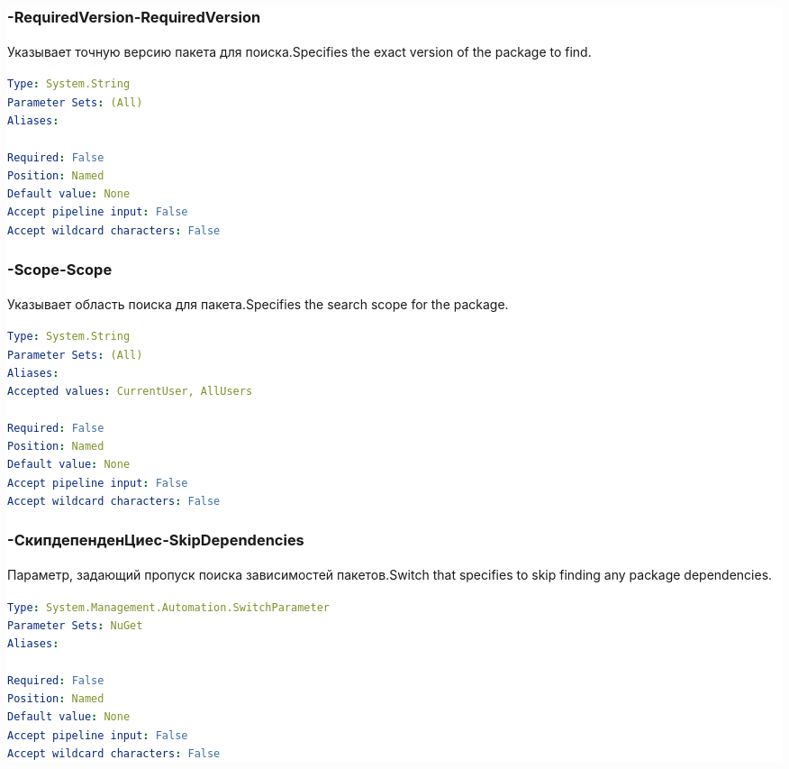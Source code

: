 ### <span data-ttu-id="8d62b-173">-RequiredVersion</span><span class="sxs-lookup"><span data-stu-id="8d62b-173">-RequiredVersion</span></span>

<span data-ttu-id="8d62b-174">Указывает точную версию пакета для поиска.</span><span class="sxs-lookup"><span data-stu-id="8d62b-174">Specifies the exact version of the package to find.</span></span>

```yaml
Type: System.String
Parameter Sets: (All)
Aliases:

Required: False
Position: Named
Default value: None
Accept pipeline input: False
Accept wildcard characters: False
```

### <span data-ttu-id="8d62b-175">-Scope</span><span class="sxs-lookup"><span data-stu-id="8d62b-175">-Scope</span></span>

<span data-ttu-id="8d62b-176">Указывает область поиска для пакета.</span><span class="sxs-lookup"><span data-stu-id="8d62b-176">Specifies the search scope for the package.</span></span>

```yaml
Type: System.String
Parameter Sets: (All)
Aliases:
Accepted values: CurrentUser, AllUsers

Required: False
Position: Named
Default value: None
Accept pipeline input: False
Accept wildcard characters: False
```

### <span data-ttu-id="8d62b-177">-СкипдепенденЦиес</span><span class="sxs-lookup"><span data-stu-id="8d62b-177">-SkipDependencies</span></span>

<span data-ttu-id="8d62b-178">Параметр, задающий пропуск поиска зависимостей пакетов.</span><span class="sxs-lookup"><span data-stu-id="8d62b-178">Switch that specifies to skip finding any package dependencies.</span></span>

```yaml
Type: System.Management.Automation.SwitchParameter
Parameter Sets: NuGet
Aliases:

Required: False
Position: Named
Default value: None
Accept pipeline input: False
Accept wildcard characters: False
```
